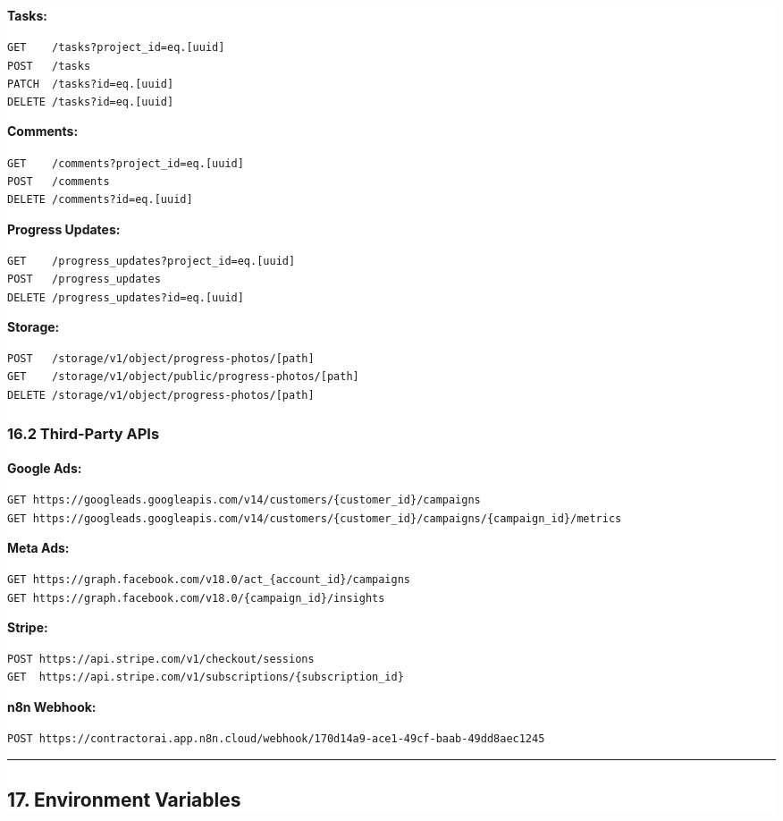 **Tasks:**
```
GET    /tasks?project_id=eq.[uuid]
POST   /tasks
PATCH  /tasks?id=eq.[uuid]
DELETE /tasks?id=eq.[uuid]
```

**Comments:**
```
GET    /comments?project_id=eq.[uuid]
POST   /comments
DELETE /comments?id=eq.[uuid]
```

**Progress Updates:**
```
GET    /progress_updates?project_id=eq.[uuid]
POST   /progress_updates
DELETE /progress_updates?id=eq.[uuid]
```

**Storage:**
```
POST   /storage/v1/object/progress-photos/[path]
GET    /storage/v1/object/public/progress-photos/[path]
DELETE /storage/v1/object/progress-photos/[path]
```

### 16.2 Third-Party APIs

**Google Ads:**
```
GET https://googleads.googleapis.com/v14/customers/{customer_id}/campaigns
GET https://googleads.googleapis.com/v14/customers/{customer_id}/campaigns/{campaign_id}/metrics
```

**Meta Ads:**
```
GET https://graph.facebook.com/v18.0/act_{account_id}/campaigns
GET https://graph.facebook.com/v18.0/{campaign_id}/insights
```

**Stripe:**
```
POST https://api.stripe.com/v1/checkout/sessions
GET  https://api.stripe.com/v1/subscriptions/{subscription_id}
```

**n8n Webhook:**
```
POST https://contractorai.app.n8n.cloud/webhook/170d14a9-ace1-49cf-baab-49dd8aec1245
```

---

## 17. Environment Variables
